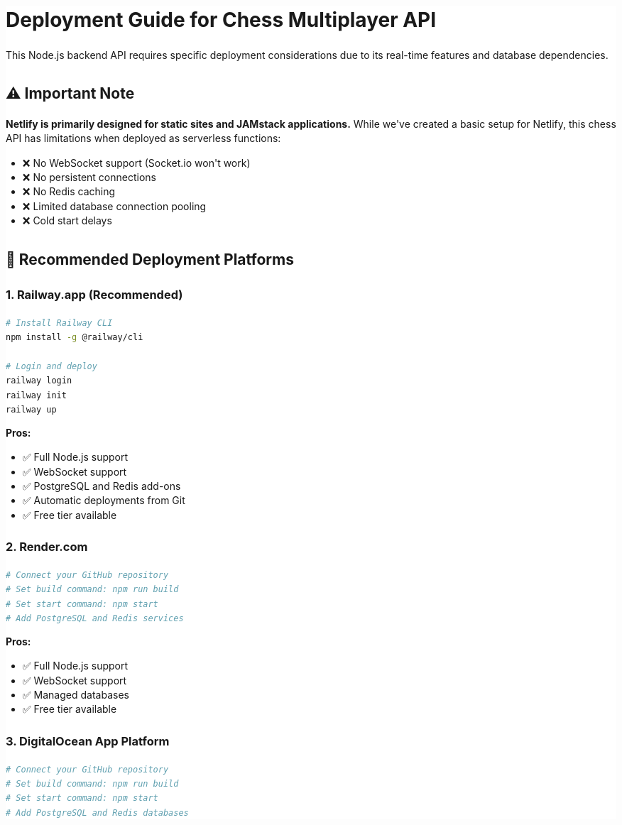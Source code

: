 # Deployment Guide for Chess Multiplayer API

This Node.js backend API requires specific deployment considerations due to its real-time features and database dependencies.

## ⚠️ Important Note

**Netlify is primarily designed for static sites and JAMstack applications.** While we've created a basic setup for Netlify, this chess API has limitations when deployed as serverless functions:

- ❌ No WebSocket support (Socket.io won't work)
- ❌ No persistent connections
- ❌ No Redis caching
- ❌ Limited database connection pooling
- ❌ Cold start delays

## 🚀 Recommended Deployment Platforms

### 1. Railway.app (Recommended)
```bash
# Install Railway CLI
npm install -g @railway/cli

# Login and deploy
railway login
railway init
railway up
```

**Pros:**
- ✅ Full Node.js support
- ✅ WebSocket support
- ✅ PostgreSQL and Redis add-ons
- ✅ Automatic deployments from Git
- ✅ Free tier available

### 2. Render.com
```bash
# Connect your GitHub repository
# Set build command: npm run build
# Set start command: npm start
# Add PostgreSQL and Redis services
```

**Pros:**
- ✅ Full Node.js support
- ✅ WebSocket support
- ✅ Managed databases
- ✅ Free tier available

### 3. DigitalOcean App Platform
```bash
# Connect your GitHub repository
# Set build command: npm run build
# Set start command: npm start
# Add PostgreSQL and Redis databases
```
